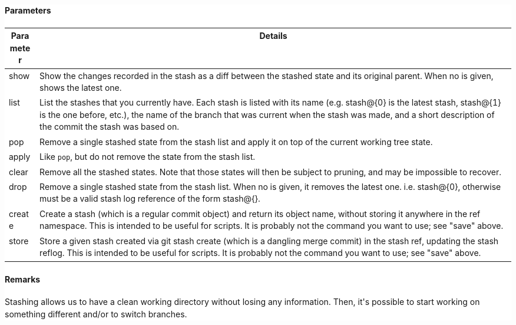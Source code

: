 #### Parameters

| Parameter | Details                                                                                                                                                                                                                                                                              |
| --------- | ------------------------------------------------------------------------------------------------------------------------------------------------------------------------------------------------------------------------------------------------------------------------------------ |
| show      | Show the changes recorded in the stash as a diff between the stashed state and its original parent. When no <stash> is given, shows the latest one.                                                                                                                                  |
| list      | List the stashes that you currently have. Each stash is listed with its name (e.g. stash@{0} is the latest stash, stash@{1} is the one before, etc.), the name of the branch that was current when the stash was made, and a short description of the commit the stash was based on. |
| pop       | Remove a single stashed state from the stash list and apply it on top of the current working tree state.                                                                                                                                                                             |
| apply     | Like `pop`, but do not remove the state from the stash list.                                                                                                                                                                                                                         |
| clear     | Remove all the stashed states. Note that those states will then be subject to pruning, and may be impossible to recover.                                                                                                                                                             |
| drop      | Remove a single stashed state from the stash list. When no <stash> is given, it removes the latest one. i.e. stash@{0}, otherwise <stash> must be a valid stash log reference of the form stash@{<revision>}.                                                                        |
| create    | Create a stash (which is a regular commit object) and return its object name, without storing it anywhere in the ref namespace. This is intended to be useful for scripts. It is probably not the command you want to use; see "save" above.                                         |
| store     | Store a given stash created via git stash create (which is a dangling merge commit) in the stash ref, updating the stash reflog. This is intended to be useful for scripts. It is probably not the command you want to use; see "save" above.                                        |

#### Remarks

Stashing allows us to have a clean working directory without losing any information. Then, it's possible to start working on something different and/or to switch branches.
